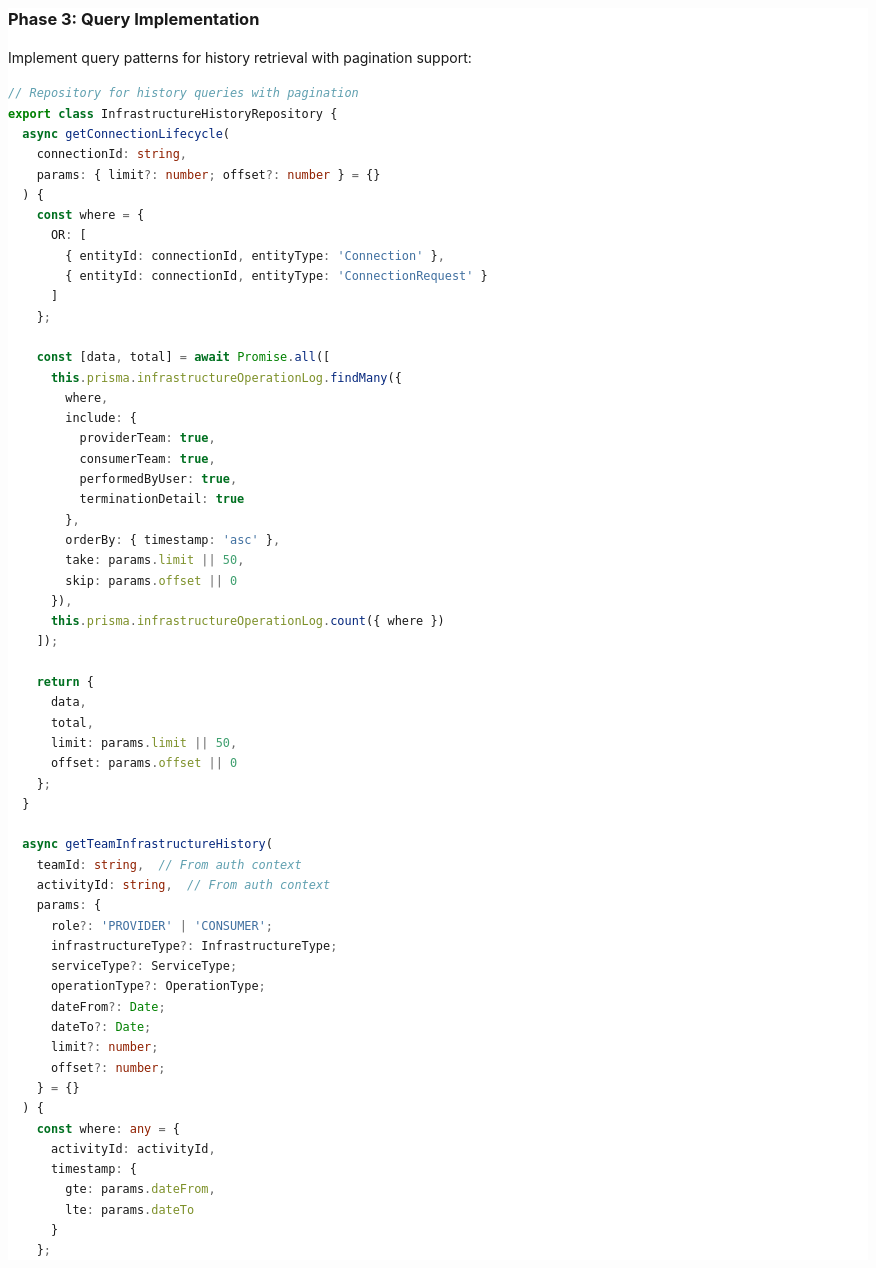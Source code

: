 ### Phase 3: Query Implementation
Implement query patterns for history retrieval with pagination support:

```typescript
// Repository for history queries with pagination
export class InfrastructureHistoryRepository {
  async getConnectionLifecycle(
    connectionId: string,
    params: { limit?: number; offset?: number } = {}
  ) {
    const where = {
      OR: [
        { entityId: connectionId, entityType: 'Connection' },
        { entityId: connectionId, entityType: 'ConnectionRequest' }
      ]
    };

    const [data, total] = await Promise.all([
      this.prisma.infrastructureOperationLog.findMany({
        where,
        include: {
          providerTeam: true,
          consumerTeam: true,
          performedByUser: true,
          terminationDetail: true
        },
        orderBy: { timestamp: 'asc' },
        take: params.limit || 50,
        skip: params.offset || 0
      }),
      this.prisma.infrastructureOperationLog.count({ where })
    ]);

    return {
      data,
      total,
      limit: params.limit || 50,
      offset: params.offset || 0
    };
  }

  async getTeamInfrastructureHistory(
    teamId: string,  // From auth context
    activityId: string,  // From auth context
    params: {
      role?: 'PROVIDER' | 'CONSUMER';
      infrastructureType?: InfrastructureType;
      serviceType?: ServiceType;
      operationType?: OperationType;
      dateFrom?: Date;
      dateTo?: Date;
      limit?: number;
      offset?: number;
    } = {}
  ) {
    const where: any = {
      activityId: activityId,
      timestamp: {
        gte: params.dateFrom,
        lte: params.dateTo
      }
    };

```